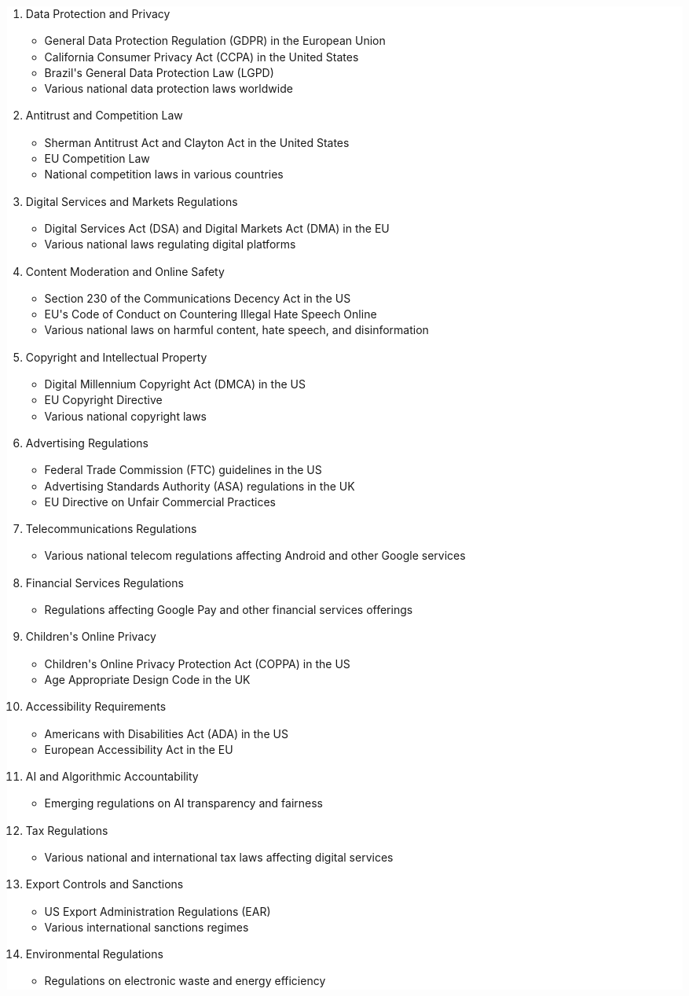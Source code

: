 1. Data Protection and Privacy
   - General Data Protection Regulation (GDPR) in the European Union
   - California Consumer Privacy Act (CCPA) in the United States
   - Brazil's General Data Protection Law (LGPD)
   - Various national data protection laws worldwide

2. Antitrust and Competition Law
   - Sherman Antitrust Act and Clayton Act in the United States
   - EU Competition Law
   - National competition laws in various countries

3. Digital Services and Markets Regulations
   - Digital Services Act (DSA) and Digital Markets Act (DMA) in the EU
   - Various national laws regulating digital platforms

4. Content Moderation and Online Safety
   - Section 230 of the Communications Decency Act in the US
   - EU's Code of Conduct on Countering Illegal Hate Speech Online
   - Various national laws on harmful content, hate speech, and disinformation

5. Copyright and Intellectual Property
   - Digital Millennium Copyright Act (DMCA) in the US
   - EU Copyright Directive
   - Various national copyright laws

6. Advertising Regulations
   - Federal Trade Commission (FTC) guidelines in the US
   - Advertising Standards Authority (ASA) regulations in the UK
   - EU Directive on Unfair Commercial Practices

7. Telecommunications Regulations
   - Various national telecom regulations affecting Android and other Google services

8. Financial Services Regulations
   - Regulations affecting Google Pay and other financial services offerings

9. Children's Online Privacy
   - Children's Online Privacy Protection Act (COPPA) in the US
   - Age Appropriate Design Code in the UK

10. Accessibility Requirements
    - Americans with Disabilities Act (ADA) in the US
    - European Accessibility Act in the EU

11. AI and Algorithmic Accountability
    - Emerging regulations on AI transparency and fairness

12. Tax Regulations
    - Various national and international tax laws affecting digital services

13. Export Controls and Sanctions
    - US Export Administration Regulations (EAR)
    - Various international sanctions regimes

14. Environmental Regulations
    - Regulations on electronic waste and energy efficiency
